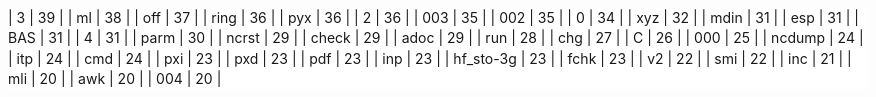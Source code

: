 | 3                        | 39   |
| ml                       | 38   |
| off                      | 37   |
| ring                     | 36   |
| pyx                      | 36   |
| 2                        | 36   |
| 003                      | 35   |
| 002                      | 35   |
| 0                        | 34   |
| xyz                      | 32   |
| mdin                     | 31   |
| esp                      | 31   |
| BAS                      | 31   |
| 4                        | 31   |
| parm                     | 30   |
| ncrst                    | 29   |
| check                    | 29   |
| adoc                     | 29   |
| run                      | 28   |
| chg                      | 27   |
| C                        | 26   |
| 000                      | 25   |
| ncdump                   | 24   |
| itp                      | 24   |
| cmd                      | 24   |
| pxi                      | 23   |
| pxd                      | 23   |
| pdf                      | 23   |
| inp                      | 23   |
| hf_sto-3g                | 23   |
| fchk                     | 23   |
| v2                       | 22   |
| smi                      | 22   |
| inc                      | 21   |
| mli                      | 20   |
| awk                      | 20   |
| 004                      | 20   |